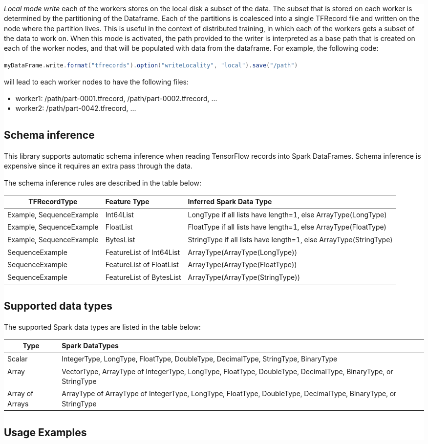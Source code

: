 _Local mode write_ each of the workers stores on the local disk a subset of the data.
The subset that is stored on each worker is determined by the partitioning of the Dataframe.
Each of the partitions is coalesced into a single TFRecord file and written on the node where
the partition lives.
This is useful in the context of distributed training, in which each of the workers gets a
subset of the data to work on.
When this mode is activated, the path provided to the writer is interpreted as a base path that is
created on each of the worker nodes, and that will be populated with data from the dataframe. For
 example, the following code:

```scala
myDataFrame.write.format("tfrecords").option("writeLocality", "local").save("/path")
```

will lead to each worker nodes to have the following files:
  - worker1: /path/part-0001.tfrecord, /path/part-0002.tfrecord, ...
  - worker2: /path/part-0042.tfrecord, ...


## Schema inference
This library supports automatic schema inference when reading TensorFlow records into Spark DataFrames.
Schema inference is expensive since it requires an extra pass through the data.

The schema inference rules are described in the table below:

| TFRecordType             | Feature Type  | Inferred Spark Data Type  |
| ------------------------ |:--------------|:--------------------------|
| Example, SequenceExample | Int64List     | LongType if all lists have length=1, else ArrayType(LongType) |
| Example, SequenceExample | FloatList     | FloatType if all lists have length=1, else ArrayType(FloatType) |
| Example, SequenceExample | BytesList     | StringType if all lists have length=1, else ArrayType(StringType) |
| SequenceExample          | FeatureList of Int64List | ArrayType(ArrayType(LongType)) |
| SequenceExample          | FeatureList of FloatList | ArrayType(ArrayType(FloatType)) |
| SequenceExample          | FeatureList of BytesList | ArrayType(ArrayType(StringType)) |

## Supported data types

The supported Spark data types are listed in the table below:

| Type            | Spark DataTypes                          |
| --------------- |:------------------------------------------|
| Scalar          | IntegerType, LongType, FloatType, DoubleType, DecimalType, StringType, BinaryType |
| Array           | VectorType, ArrayType of IntegerType, LongType, FloatType, DoubleType, DecimalType, BinaryType, or StringType |
| Array of Arrays | ArrayType of ArrayType of IntegerType, LongType, FloatType, DoubleType, DecimalType, BinaryType, or StringType |

## Usage Examples
